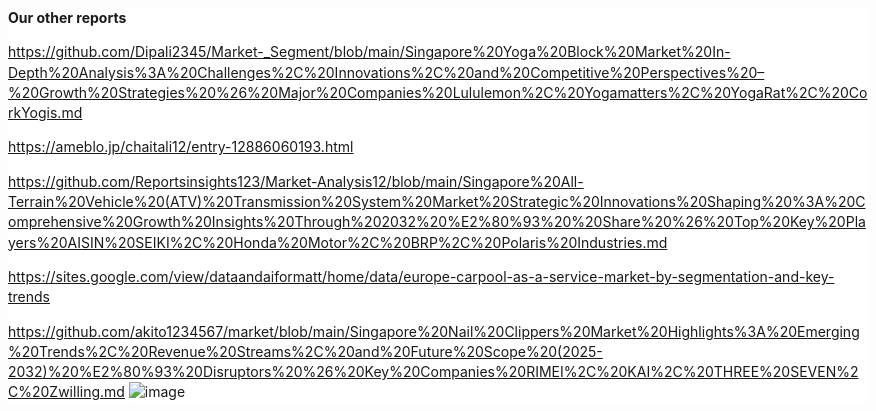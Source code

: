 <strong>Our other reports</strong>

<a href=https://ameblo.jp/chaitali12/entry-12886060193.html>https://github.com/Dipali2345/Market-_Segment/blob/main/Singapore%20Yoga%20Block%20Market%20In-Depth%20Analysis%3A%20Challenges%2C%20Innovations%2C%20and%20Competitive%20Perspectives%20–%20Growth%20Strategies%20%26%20Major%20Companies%20Lululemon%2C%20Yogamatters%2C%20YogaRat%2C%20CorkYogis.md</a>

<a href=https://github.com/Reportsinsights123/Market-Analysis12/blob/main/Singapore%20All-Terrain%20Vehicle%20(ATV)%20Transmission%20System%20Market%20Strategic%20Innovations%20Shaping%20%3A%20Comprehensive%20Growth%20Insights%20Through%202032%20%E2%80%93%20%20Share%20%26%20Top%20Key%20Players%20AISIN%20SEIKI%2C%20Honda%20Motor%2C%20BRP%2C%20Polaris%20Industries.md>https://ameblo.jp/chaitali12/entry-12886060193.html</a>

<a href=https://sites.google.com/view/dataandaiformatt/home/data/europe-carpool-as-a-service-market-by-segmentation-and-key-trends>https://github.com/Reportsinsights123/Market-Analysis12/blob/main/Singapore%20All-Terrain%20Vehicle%20(ATV)%20Transmission%20System%20Market%20Strategic%20Innovations%20Shaping%20%3A%20Comprehensive%20Growth%20Insights%20Through%202032%20%E2%80%93%20%20Share%20%26%20Top%20Key%20Players%20AISIN%20SEIKI%2C%20Honda%20Motor%2C%20BRP%2C%20Polaris%20Industries.md</a>

<a href=https://github.com/akito1234567/market/blob/main/Singapore%20Nail%20Clippers%20Market%20Highlights%3A%20Emerging%20Trends%2C%20Revenue%20Streams%2C%20and%20Future%20Scope%20(2025-2032)%20%E2%80%93%20Disruptors%20%26%20Key%20Companies%20RIMEI%2C%20KAI%2C%20THREE%20SEVEN%2C%20Zwilling.md>https://sites.google.com/view/dataandaiformatt/home/data/europe-carpool-as-a-service-market-by-segmentation-and-key-trends</a>

<a href=https://github.com/a8651571/marketer-post/blob/main/USA%20Toluene%20Diisocynate%20(TDI)%20Market%202025%3A%20A%20Comprehensive%20Exploration%20of%20Industry%20Players.md>https://github.com/akito1234567/market/blob/main/Singapore%20Nail%20Clippers%20Market%20Highlights%3A%20Emerging%20Trends%2C%20Revenue%20Streams%2C%20and%20Future%20Scope%20(2025-2032)%20%E2%80%93%20Disruptors%20%26%20Key%20Companies%20RIMEI%2C%20KAI%2C%20THREE%20SEVEN%2C%20Zwilling.md</a>
![image](https://github.com/user-attachments/assets/8a22ad05-c9ac-473e-9769-4066d0b9ada0)
